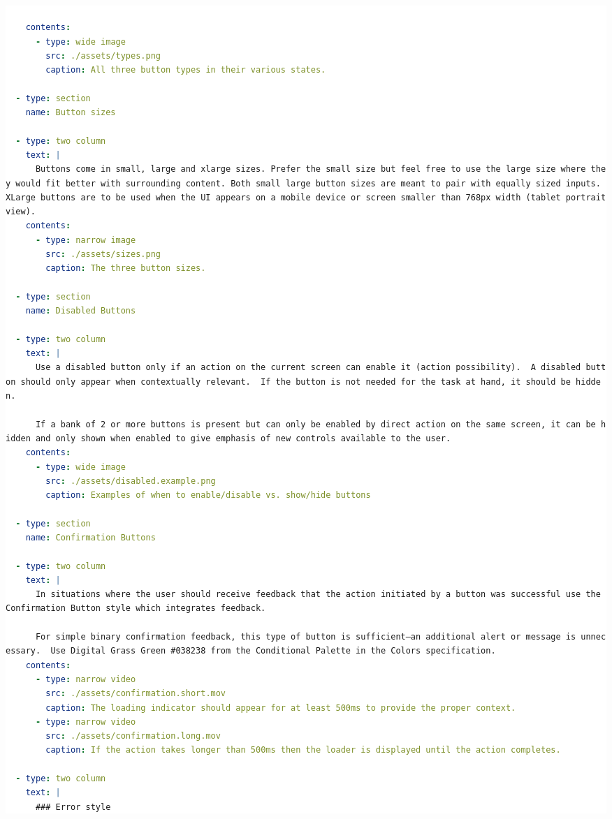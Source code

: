 ```yaml

    contents:
      - type: wide image
        src: ./assets/types.png
        caption: All three button types in their various states.

  - type: section
    name: Button sizes

  - type: two column
    text: |
      Buttons come in small, large and xlarge sizes. Prefer the small size but feel free to use the large size where they would fit better with surrounding content. Both small large button sizes are meant to pair with equally sized inputs.  XLarge buttons are to be used when the UI appears on a mobile device or screen smaller than 768px width (tablet portrait view).
    contents:
      - type: narrow image
        src: ./assets/sizes.png
        caption: The three button sizes.

  - type: section
    name: Disabled Buttons

  - type: two column
    text: |
      Use a disabled button only if an action on the current screen can enable it (action possibility).  A disabled button should only appear when contextually relevant.  If the button is not needed for the task at hand, it should be hidden.  

      If a bank of 2 or more buttons is present but can only be enabled by direct action on the same screen, it can be hidden and only shown when enabled to give emphasis of new controls available to the user.
    contents:
      - type: wide image
        src: ./assets/disabled.example.png
        caption: Examples of when to enable/disable vs. show/hide buttons

  - type: section
    name: Confirmation Buttons

  - type: two column
    text: |
      In situations where the user should receive feedback that the action initiated by a button was successful use the Confirmation Button style which integrates feedback.

      For simple binary confirmation feedback, this type of button is sufficient—an additional alert or message is unnecessary.  Use Digital Grass Green #038238 from the Conditional Palette in the Colors specification.
    contents:
      - type: narrow video
        src: ./assets/confirmation.short.mov
        caption: The loading indicator should appear for at least 500ms to provide the proper context.
      - type: narrow video
        src: ./assets/confirmation.long.mov
        caption: If the action takes longer than 500ms then the loader is displayed until the action completes.

  - type: two column
    text: |
      ### Error style
```